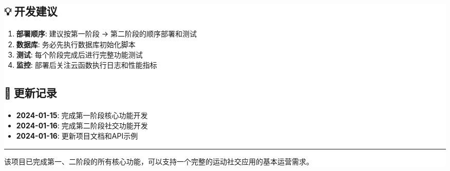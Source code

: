## 💡 开发建议

1. **部署顺序**: 建议按第一阶段 → 第二阶段的顺序部署和测试
2. **数据库**: 务必先执行数据库初始化脚本
3. **测试**: 每个阶段完成后进行完整功能测试
4. **监控**: 部署后关注云函数执行日志和性能指标

## 📝 更新记录

- **2024-01-15**: 完成第一阶段核心功能开发
- **2024-01-16**: 完成第二阶段社交功能开发
- **2024-01-16**: 更新项目文档和API示例

---

该项目已完成第一、二阶段的所有核心功能，可以支持一个完整的运动社交应用的基本运营需求。 